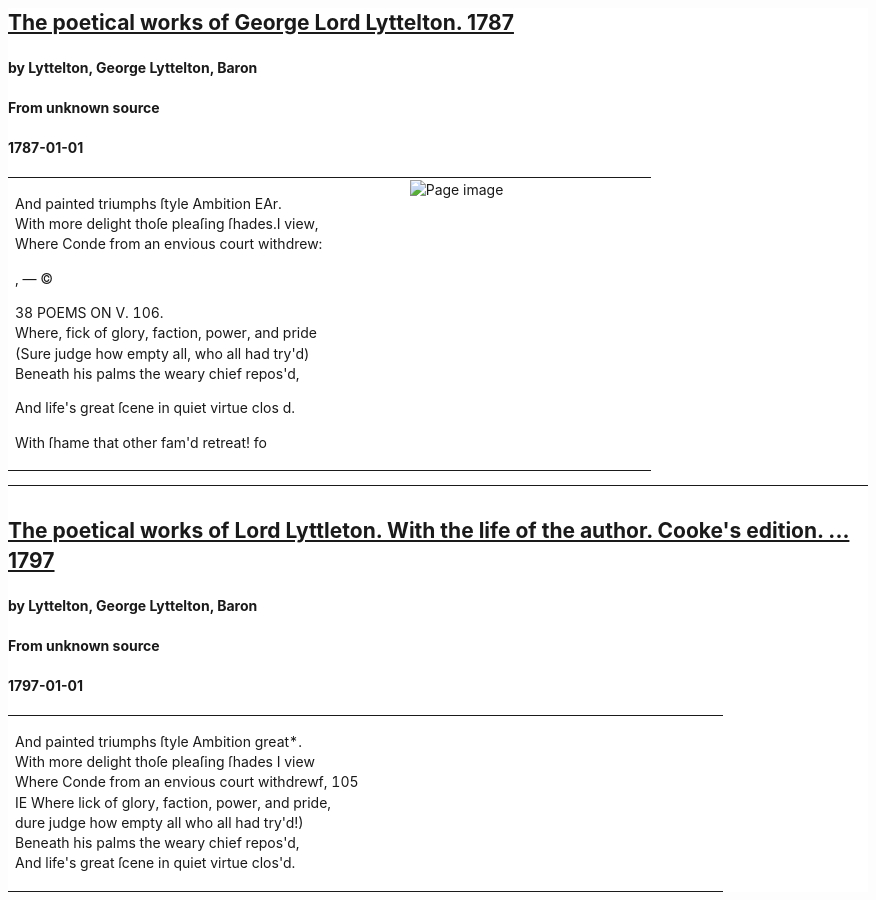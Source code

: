 
## [The poetical works of George Lord Lyttelton.  1787](https://archive.org/details/bim_eighteenth-century_the-poetical-works-of-ge_lyttelton-george-lyttel_1787/page/n57/mode/1up?view=theater)

#### by Lyttelton, George Lyttelton, Baron

#### From unknown source

#### 1787-01-01

<table style="width: 100%;"><tr><td style="width: 50%">

  
And painted triumphs ſtyle Ambition EAr.  
With more delight thoſe pleaſing ſhades.I view,  
Where Conde from an envious court withdrew:  
  
, — ©  
  
38 POEMS ON V. 106.  
Where, fick of glory, faction, power, and pride  
(Sure judge how empty all, who all had try&#x27;d)  
Beneath his palms the weary chief repos&#x27;d,  
  
And life&#x27;s great ſcene in quiet virtue clos d.  
  
With ſhame that other fam&#x27;d retreat! fo
</td><td style="width: 50%; max-height: 75%; margin: auto; display: block;">
<img alt="Page image" src="https://iiif.archive.org/image/iiif/2/bim_eighteenth-century_the-poetical-works-of-ge_lyttelton-george-lyttel_1787%2Fbim_eighteenth-century_the-poetical-works-of-ge_lyttelton-george-lyttel_1787_jp2.zip%2Fbim_eighteenth-century_the-poetical-works-of-ge_lyttelton-george-lyttel_1787_jp2%2Fbim_eighteenth-century_the-poetical-works-of-ge_lyttelton-george-lyttel_1787_0057.jp2/pct:10.885069566234069,73.00138716507264,57.13784636969484,10.104402423888443/!600,600/0/default.jpg"/>
</td>
</tr></table>

---

## [The poetical works of Lord Lyttleton. With the life of the author. Cooke's edition. ...  1797](https://archive.org/details/bim_eighteenth-century_the-poetical-works-of-lo_lyttelton-george-lyttel_1797_0/page/n58/mode/1up?view=theater)

#### by Lyttelton, George Lyttelton, Baron

#### From unknown source

#### 1797-01-01

<table style="width: 100%;"><tr><td style="width: 50%">

  
And painted triumphs ſtyle Ambition great*.  
With more delight thoſe pleaſing ſhades I view  
Where Conde from an envious court withdrewf, 105  
IE Where lick of glory, faction, power, and pride,  
dure judge how empty all who all had try&#x27;d!)  
Beneath his palms the weary chief repos&#x27;d,  
And life&#x27;s great ſcene in quiet virtue clos&#x27;d.  
  